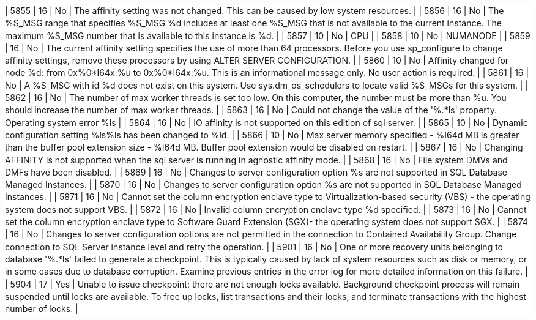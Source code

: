 | 5855 | 16 | No | The affinity setting was not changed. This can be caused by low system resources. |
| 5856 | 16 | No | The %S_MSG range that specifies %S_MSG %d includes at least one %S_MSG that is not available to the current instance. The maximum %S_MSG number that is available to this instance is %d. |
| 5857 | 10 | No | CPU |
| 5858 | 10 | No | NUMANODE |
| 5859 | 16 | No | The current affinity setting specifies the use of more than 64 processors. Before you use sp_configure to change affinity settings, remove these processors by using ALTER SERVER CONFIGURATION. |
| 5860 | 10 | No | Affinity changed for node %d: from 0x%0\*I64x:%u to 0x%0\*I64x:%u. This is an informational message only. No user action is required. |
| 5861 | 16 | No | A %S_MSG with id %d does not exist on this system. Use sys.dm_os_schedulers to locate valid %S_MSGs for this system. |
| 5862 | 16 | No | The number of max worker threads is set too low. On this computer, the number must be more than %u. You should increase the number of max worker threads. |
| 5863 | 16 | No | Could not change the value of the '%.\*ls' property. Operating system error %ls |
| 5864 | 16 | No | IO affinity is not supported on this edition of sql server. |
| 5865 | 10 | No | Dynamic configuration setting %ls\%ls has been changed to %ld. |
| 5866 | 10 | No | Max server memory specified - %I64d MB is greater than the buffer pool extension size - %I64d MB. Buffer pool extension would be disabled on restart. |
| 5867 | 16 | No | Changing AFFINITY is not supported when the sql server is running in agnostic affinity mode. |
| 5868 | 16 | No | File system DMVs and DMFs have been disabled. |
| 5869 | 16 | No | Changes to server configuration option %s are not supported in SQL Database Managed Instances. |
| 5870 | 16 | No | Changes to server configuration option %s are not supported in SQL Database Managed Instances. |
| 5871 | 16 | No | Cannot set the column encryption enclave type to Virtualization-based security (VBS) - the operating system does not support VBS. |
| 5872 | 16 | No | Invalid column encryption enclave type %d specified. |
| 5873 | 16 | No | Cannot set the column encryption enclave type to Software Guard Extension (SGX)- the operating system does not support SGX. |
| 5874 | 16 | No | Changes to server configuration options are not permitted in the connection to Contained Availability Group. Change connection to SQL Server instance level and retry the operation. |
| 5901 | 16 | No | One or more recovery units belonging to database '%.\*ls' failed to generate a checkpoint. This is typically caused by lack of system resources such as disk or memory, or in some cases due to database corruption. Examine previous entries in the error log for more detailed information on this failure. |
| 5904 | 17 | Yes | Unable to issue checkpoint: there are not enough locks available. Background checkpoint process will remain suspended until locks are available. To free up locks, list transactions and their locks, and terminate transactions with the highest number of locks. |
